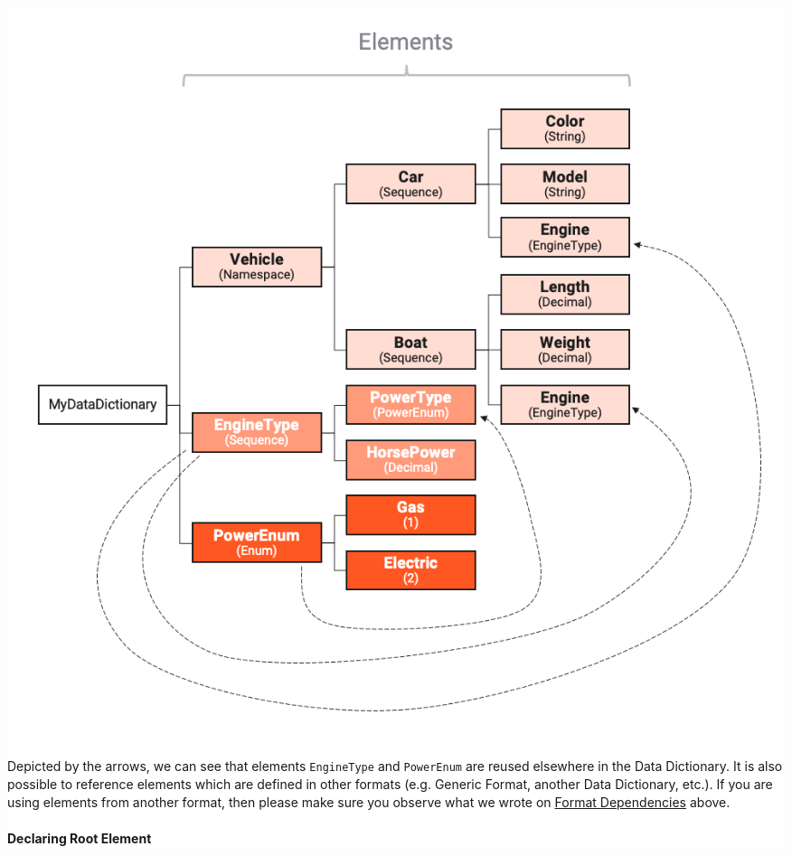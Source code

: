 ![Data Dictionary Example (Format Data Dictionary)](.03-asset-format-data-dictionary_images/7b85f606.png)

Depicted by the arrows, we can see that elements `EngineType` and `PowerEnum` are reused elsewhere in the Data Dictionary.
It is also possible to reference elements which are defined in other formats (e.g. Generic Format, another Data Dictionary, etc.).
If you are using elements from another format, then please make sure you observe what we wrote on [Format Dependencies](#format-dependencies) above.

#### Declaring Root Element
